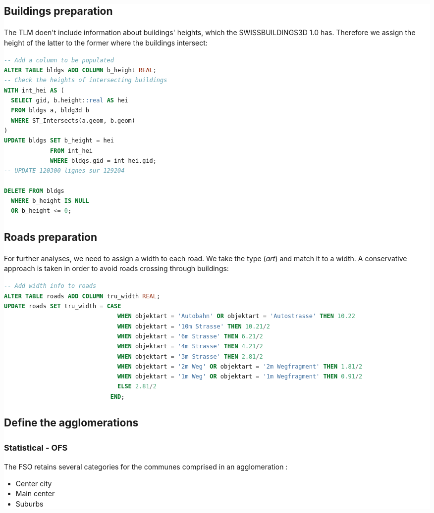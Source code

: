 ## Buildings preparation
The TLM doen't include information about buildings' heights, which the SWISSBUILDINGS3D 1.0 has. Therefore we assign the height of the latter to the former where the buildings intersect:
```sql
-- Add a column to be populated
ALTER TABLE bldgs ADD COLUMN b_height REAL;
-- Check the heights of intersecting buildings
WITH int_hei AS (
  SELECT gid, b.height::real AS hei
  FROM bldgs a, bldg3d b
  WHERE ST_Intersects(a.geom, b.geom)
)
UPDATE bldgs SET b_height = hei
             FROM int_hei
             WHERE bldgs.gid = int_hei.gid;
-- UPDATE 120300 lignes sur 129204

DELETE FROM bldgs
  WHERE b_height IS NULL
  OR b_height <= 0;
```

## Roads preparation
For further analyses, we need to assign a width to each road. We take the type (_art_) and match it to a width. A conservative approach is taken in order to avoid roads crossing through buildings:

```sql
-- Add width info to roads
ALTER TABLE roads ADD COLUMN tru_width REAL;
UPDATE roads SET tru_width = CASE
                                WHEN objektart = 'Autobahn' OR objektart = 'Autostrasse' THEN 10.22
                                WHEN objektart = '10m Strasse' THEN 10.21/2
                                WHEN objektart = '6m Strasse' THEN 6.21/2
                                WHEN objektart = '4m Strasse' THEN 4.21/2
                                WHEN objektart = '3m Strasse' THEN 2.81/2
                                WHEN objektart = '2m Weg' OR objektart = '2m Wegfragment' THEN 1.81/2
                                WHEN objektart = '1m Weg' OR objektart = '1m Wegfragment' THEN 0.91/2
                                ELSE 2.81/2
                              END;
```

## Define the agglomerations

### Statistical - OFS
The FSO retains several categories for the communes comprised in an agglomeration :
- Center city
- Main center
- Suburbs
